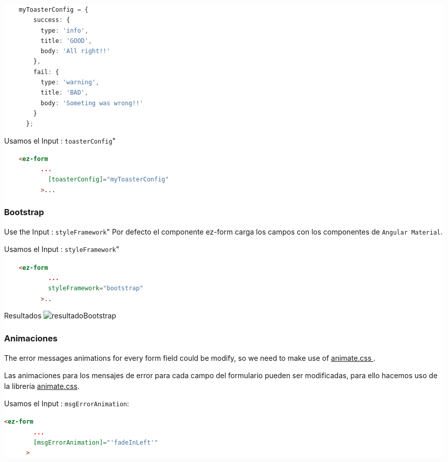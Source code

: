 ```typescript
    myToasterConfig = {
        success: {
          type: 'info',
          title: 'GOOD',
          body: 'All right!!'
        },
        fail: {
          type: 'warning',
          title: 'BAD',
          body: 'Someting was wrong!!'
        }
      };
```    
Usamos el Input : `toasterConfig`"

```html  
    <ez-form
          ...
            [toasterConfig]="myToasterConfig"
          >...
```

### Bootstrap
Use the Input : `styleFramework`"
Por defecto el componente ez-form carga los campos con los componentes de `Angular Material`. 

Usamos el Input : `styleFramework`"

```html
    <ez-form
            ...
            styleFramework="bootstrap"
          >..
```

Resultados
![resultadoBootstrap](https://github.com/velascoandrs/repo-de-imagenes/blob/master/version-en/formulario2bsPNG.PNG?raw=true)


### Animaciones

The error messages animations for every form field could be modify, so we need to make use of [animate.css
](https://www.npmjs.com/package/animate.css?activeTab=versions). 

Las animaciones para los mensajes de error para cada campo del formulario pueden ser modificadas, para ello hacemos
uso de la libreria [animate.css](https://www.npmjs.com/package/animate.css?activeTab=versions). 

Usamos el Input : `msgErrorAnimation`:

```html
<ez-form
        ...
        [msgErrorAnimation]="'fadeInLeft'"
      >
```

